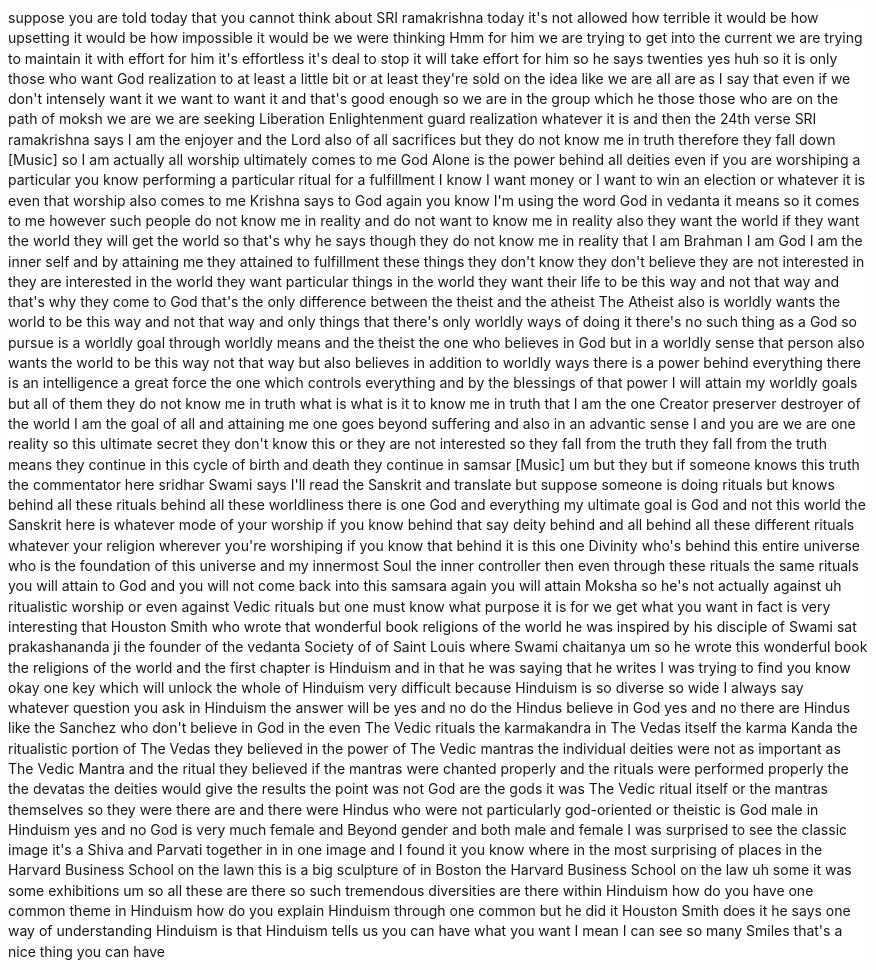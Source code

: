 suppose you are told today that you cannot think about SRI ramakrishna today it's not allowed how terrible it would be how upsetting it would be how impossible it would be we were thinking Hmm for him we are trying to get into the current we are trying to maintain it with effort for him it's effortless it's deal to stop it will take effort for him so he says twenties yes huh so it is only those who want God realization to at least a little bit or at least they're sold on the idea like we are all are as I say that even if we don't intensely want it we want to want it and that's good enough so we are in the group which he those those who are on the path of moksh we are we are seeking Liberation Enlightenment guard realization whatever it is and then the 24th verse SRI ramakrishna says I am the enjoyer and the Lord also of all sacrifices but they do not know me in truth therefore they fall down [Music] so I am actually all worship ultimately comes to me God Alone is the power behind all deities even if you are worshiping a particular you know performing a particular ritual for a fulfillment I know I want money or I want to win an election or whatever it is even that worship also comes to me Krishna says to God again you know I'm using the word God in vedanta it means so it comes to me however such people do not know me in reality and do not want to know me in reality also they want the world if they want the world they will get the world so that's why he says though they do not know me in reality that I am Brahman I am God I am the inner self and by attaining me they attained to fulfillment these things they don't know they don't believe they are not interested in they are interested in the world they want particular things in the world they want their life to be this way and not that way and that's why they come to God that's the only difference between the theist and the atheist The Atheist also is worldly wants the world to be this way and not that way and only things that there's only worldly ways of doing it there's no such thing as a God so pursue is a worldly goal through worldly means and the theist the one who believes in God but in a worldly sense that person also wants the world to be this way not that way but also believes in addition to worldly ways there is a power behind everything there is an intelligence a great force the one which controls everything and by the blessings of that power I will attain my worldly goals but all of them they do not know me in truth what is what is it to know me in truth that I am the one Creator preserver destroyer of the world I am the goal of all and attaining me one goes beyond suffering and also in an advantic sense I and you are we are one reality so this ultimate secret they don't know this or they are not interested so they fall from the truth they fall from the truth means they continue in this cycle of birth and death they continue in samsar [Music] um but they but if someone knows this truth the commentator here sridhar Swami says I'll read the Sanskrit and translate but suppose someone is doing rituals but knows behind all these rituals behind all these worldliness there is one God and everything my ultimate goal is God and not this world the Sanskrit here is whatever mode of your worship if you know behind that say deity behind and all behind all these different rituals whatever your religion wherever you're worshiping if you know that behind it is this one Divinity who's behind this entire universe who is the foundation of this universe and my innermost Soul the inner controller then even through these rituals the same rituals you will attain to God and you will not come back into this samsara again you will attain Moksha so he's not actually against uh ritualistic worship or even against Vedic rituals but one must know what purpose it is for we get what you want in fact is very interesting that Houston Smith who wrote that wonderful book religions of the world he was inspired by his disciple of Swami sat prakashananda ji the founder of the vedanta Society of of Saint Louis where Swami chaitanya um so he wrote this wonderful book the religions of the world and the first chapter is Hinduism and in that he was saying that he writes I was trying to find you know okay one key which will unlock the whole of Hinduism very difficult because Hinduism is so diverse so wide I always say whatever question you ask in Hinduism the answer will be yes and no do the Hindus believe in God yes and no there are Hindus like the Sanchez who don't believe in God in the even The Vedic rituals the karmakandra in The Vedas itself the karma Kanda the ritualistic portion of The Vedas they believed in the power of The Vedic mantras the individual deities were not as important as The Vedic Mantra and the ritual they believed if the mantras were chanted properly and the rituals were performed properly the the devatas the deities would give the results the point was not God are the gods it was The Vedic ritual itself or the mantras themselves so they were there are and there were Hindus who were not particularly god-oriented or theistic is God male in Hinduism yes and no God is very much female and Beyond gender and both male and female I was surprised to see the classic image it's a Shiva and Parvati together in in one image and I found it you know where in the most surprising of places in the Harvard Business School on the lawn this is a big sculpture of in Boston the Harvard Business School on the law uh some it was some exhibitions um so all these are there so such tremendous diversities are there within Hinduism how do you have one common theme in Hinduism how do you explain Hinduism through one common but he did it Houston Smith does it he says one way of understanding Hinduism is that Hinduism tells us you can have what you want I mean I can see so many Smiles that's a nice thing you can have